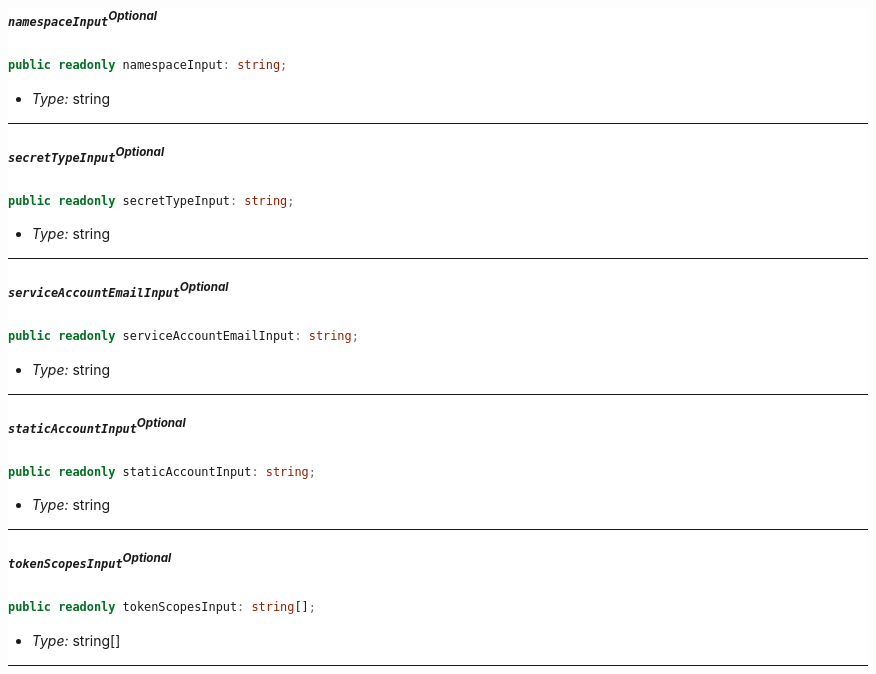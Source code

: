 ##### `namespaceInput`<sup>Optional</sup> <a name="namespaceInput" id="@cdktf/provider-vault.gcpSecretStaticAccount.GcpSecretStaticAccount.property.namespaceInput"></a>

```typescript
public readonly namespaceInput: string;
```

- *Type:* string

---

##### `secretTypeInput`<sup>Optional</sup> <a name="secretTypeInput" id="@cdktf/provider-vault.gcpSecretStaticAccount.GcpSecretStaticAccount.property.secretTypeInput"></a>

```typescript
public readonly secretTypeInput: string;
```

- *Type:* string

---

##### `serviceAccountEmailInput`<sup>Optional</sup> <a name="serviceAccountEmailInput" id="@cdktf/provider-vault.gcpSecretStaticAccount.GcpSecretStaticAccount.property.serviceAccountEmailInput"></a>

```typescript
public readonly serviceAccountEmailInput: string;
```

- *Type:* string

---

##### `staticAccountInput`<sup>Optional</sup> <a name="staticAccountInput" id="@cdktf/provider-vault.gcpSecretStaticAccount.GcpSecretStaticAccount.property.staticAccountInput"></a>

```typescript
public readonly staticAccountInput: string;
```

- *Type:* string

---

##### `tokenScopesInput`<sup>Optional</sup> <a name="tokenScopesInput" id="@cdktf/provider-vault.gcpSecretStaticAccount.GcpSecretStaticAccount.property.tokenScopesInput"></a>

```typescript
public readonly tokenScopesInput: string[];
```

- *Type:* string[]

---